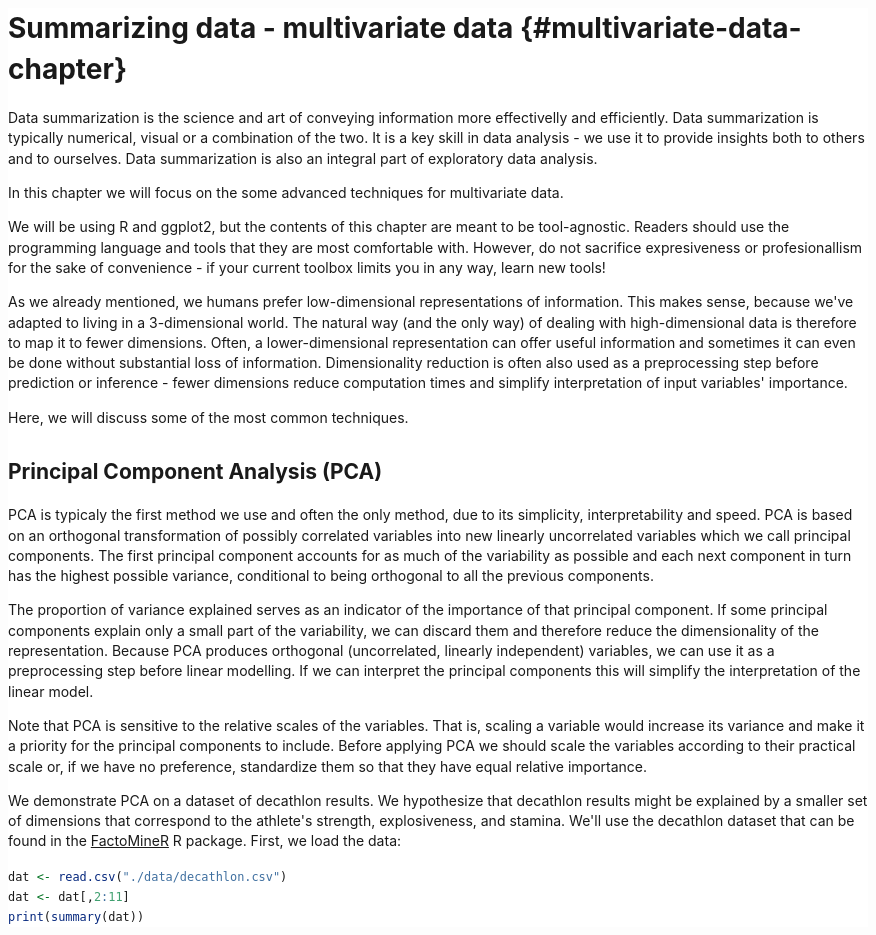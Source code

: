 # Summarizing data - multivariate data {#multivariate-data-chapter}

Data summarization is the science and art of conveying information more effectivelly and efficiently. Data summarization is typically numerical, visual or a combination of the two. It is a key skill in data analysis - we use it to provide insights both to others and to ourselves. Data summarization is also an integral part of exploratory data analysis.

In this chapter we will focus on the some advanced techniques for multivariate data.

We will be using R and ggplot2, but the contents of this chapter are meant to be tool-agnostic. Readers should use the programming language and tools that they are most comfortable with. However, do not sacrifice expresiveness or profesionallism for the sake of convenience - if your current toolbox limits you in any way, learn new tools!

As we already mentioned, we humans prefer low-dimensional representations of information. This makes sense, because we've adapted to living in a 3-dimensional world. The natural way (and the only way) of dealing with high-dimensional data is therefore to map it to fewer dimensions. Often, a lower-dimensional representation can offer useful information and sometimes it can even be done without substantial loss of information. Dimensionality reduction is often also used as a preprocessing step before prediction or inference - fewer dimensions reduce computation times and simplify interpretation of input variables' importance.

Here, we will discuss some of the most common techniques.

## Principal Component Analysis (PCA)

PCA is typicaly the first method we use and often the only method, due to its simplicity, interpretability and speed. PCA is based on an orthogonal transformation of possibly correlated variables into new linearly uncorrelated variables which we call principal components. The first principal component accounts for as much of the variability as possible and each next component in turn has the highest possible variance, conditional to being orthogonal to all the previous components.

The proportion of variance explained serves as an indicator of the importance of that principal component. If some principal components explain only a small part of the variability, we can discard them and therefore reduce the dimensionality of the representation. Because PCA produces orthogonal (uncorrelated, linearly independent) variables, we can use it as a preprocessing step before linear modelling. If we can interpret the principal components this will simplify the interpretation of the linear model.

Note that PCA is sensitive to the relative scales of the variables. That is, scaling a variable would increase its variance and make it a priority for the principal components to include. Before applying PCA we should scale the variables according to their practical scale or, if we have no preference, standardize them so that they have equal relative importance.

We demonstrate PCA on a dataset of decathlon results. We hypothesize that decathlon results might be explained by a smaller set of dimensions that correspond to the athlete's strength, explosiveness, and stamina. We'll use the decathlon dataset that can be found in the [FactoMineR](https://cran.r-project.org/web/packages/FactoMineR/index.html) R package. First, we load the data:


``` r
dat <- read.csv("./data/decathlon.csv")
dat <- dat[,2:11]
print(summary(dat))
```
